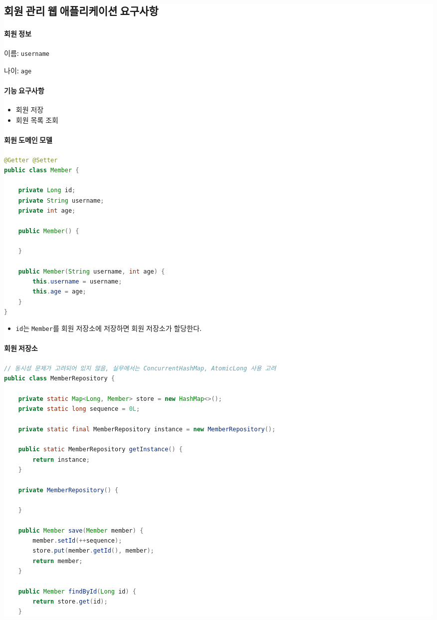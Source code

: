 ## 회원 관리 웹 애플리케이션 요구사항

#### 회원 정보

이름: `username`

나이: `age`

#### 기능 요구사항

- 회원 저장
- 회원 목록 조회

#### 회원 도메인 모델

```java
@Getter @Setter
public class Member {

    private Long id;
    private String username;
    private int age;

    public Member() {

    }

    public Member(String username, int age) {
        this.username = username;
        this.age = age;
    }
}

```

- `id`는 `Member`를 회원 저장소에 저장하면 회원 저장소가 할당한다.

#### 회원 저장소

```java
// 동시성 문제가 고려되어 있지 않음, 실무에서는 ConcurrentHashMap, AtomicLong 사용 고려
public class MemberRepository {

    private static Map<Long, Member> store = new HashMap<>();
    private static long sequence = 0L;

    private static final MemberRepository instance = new MemberRepository();

    public static MemberRepository getInstance() {
        return instance;
    }
		
    private MemberRepository() {

    }

    public Member save(Member member) {
        member.setId(++sequence);
        store.put(member.getId(), member);
        return member;
    }

    public Member findById(Long id) {
        return store.get(id);
    }

```